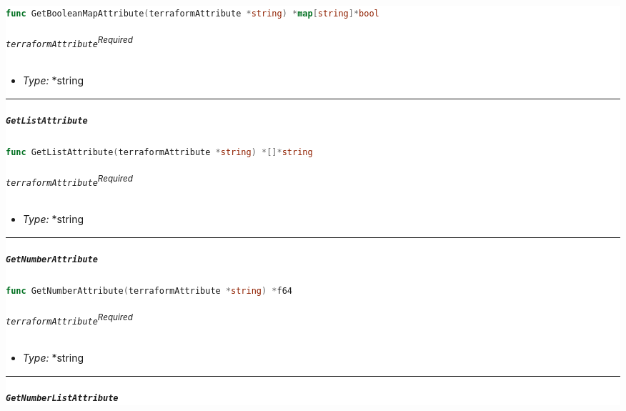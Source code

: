 ```go
func GetBooleanMapAttribute(terraformAttribute *string) *map[string]*bool
```

###### `terraformAttribute`<sup>Required</sup> <a name="terraformAttribute" id="rhizo-co-terraform-provider-oci.databaseManagementDatabaseDbmFeaturesManagement.DatabaseManagementDatabaseDbmFeaturesManagement.getBooleanMapAttribute.parameter.terraformAttribute"></a>

- *Type:* *string

---

##### `GetListAttribute` <a name="GetListAttribute" id="rhizo-co-terraform-provider-oci.databaseManagementDatabaseDbmFeaturesManagement.DatabaseManagementDatabaseDbmFeaturesManagement.getListAttribute"></a>

```go
func GetListAttribute(terraformAttribute *string) *[]*string
```

###### `terraformAttribute`<sup>Required</sup> <a name="terraformAttribute" id="rhizo-co-terraform-provider-oci.databaseManagementDatabaseDbmFeaturesManagement.DatabaseManagementDatabaseDbmFeaturesManagement.getListAttribute.parameter.terraformAttribute"></a>

- *Type:* *string

---

##### `GetNumberAttribute` <a name="GetNumberAttribute" id="rhizo-co-terraform-provider-oci.databaseManagementDatabaseDbmFeaturesManagement.DatabaseManagementDatabaseDbmFeaturesManagement.getNumberAttribute"></a>

```go
func GetNumberAttribute(terraformAttribute *string) *f64
```

###### `terraformAttribute`<sup>Required</sup> <a name="terraformAttribute" id="rhizo-co-terraform-provider-oci.databaseManagementDatabaseDbmFeaturesManagement.DatabaseManagementDatabaseDbmFeaturesManagement.getNumberAttribute.parameter.terraformAttribute"></a>

- *Type:* *string

---

##### `GetNumberListAttribute` <a name="GetNumberListAttribute" id="rhizo-co-terraform-provider-oci.databaseManagementDatabaseDbmFeaturesManagement.DatabaseManagementDatabaseDbmFeaturesManagement.getNumberListAttribute"></a>
